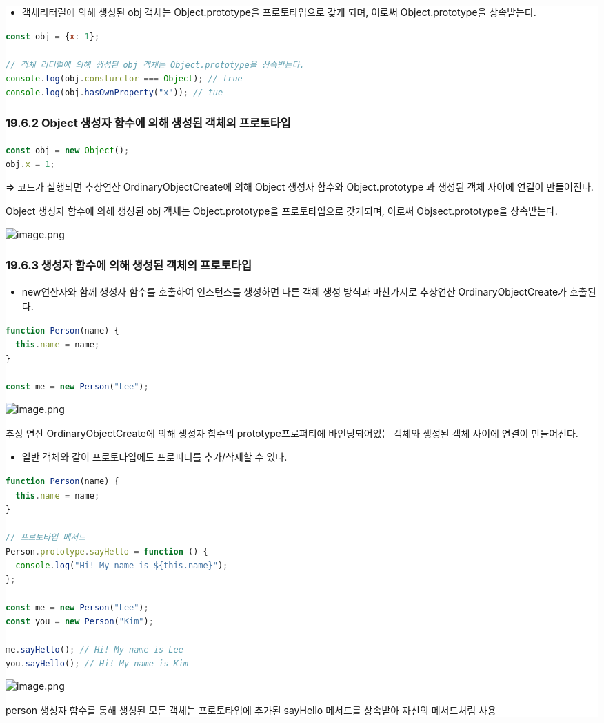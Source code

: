 - 객체리터럴에 의해 생성된 obj 객체는 Object.prototype을 프로토타입으로 갖게 되며, 이로써 Object.prototype을 상속받는다.
</aside>

```jsx
const obj = {x: 1};

// 객체 리터럴에 의해 생성된 obj 객체는 Object.prototype을 상속받는다.
console.log(obj.consturctor === Object); // true
console.log(obj.hasOwnProperty("x")); // tue
```

### 19.6.2 Object 생성자 함수에 의해 생성된 객체의 프로토타입

```jsx
const obj = new Object();
obj.x = 1;
```

⇒ 코드가 실행되면 추상연산 OrdinaryObjectCreate에 의해 Object 생성자 함수와 Object.prototype 과 생성된 객체 사이에 연결이 만들어진다.

Object 생성자 함수에 의해 생성된 obj 객체는 Object.prototype을 프로토타입으로 갖게되며, 이로써 Objsect.prototype을 상속받는다.

![image.png](<19%E1%84%8C%E1%85%A1%E1%86%BC%20%E1%84%91%E1%85%B3%E1%84%85%E1%85%A9%E1%84%90%E1%85%A9%E1%84%90%E1%85%A1%E1%84%8B%E1%85%B5%E1%86%B8%20(1)%2020e0bd97ed348023a24fc86b874b0632/image%208.png>)

### 19.6.3 생성자 함수에 의해 생성된 객체의 프로토타입

<aside>

- new연산자와 함께 생성자 함수를 호출하여 인스턴스를 생성하면 다른 객체 생성 방식과 마찬가지로 추상연산 OrdinaryObjectCreate가 호출된다.

```jsx
function Person(name) {
  this.name = name;
}

const me = new Person("Lee");
```

![image.png](<19%E1%84%8C%E1%85%A1%E1%86%BC%20%E1%84%91%E1%85%B3%E1%84%85%E1%85%A9%E1%84%90%E1%85%A9%E1%84%90%E1%85%A1%E1%84%8B%E1%85%B5%E1%86%B8%20(1)%2020e0bd97ed348023a24fc86b874b0632/image%209.png>)

추상 연산 OrdinaryObjectCreate에 의해 생성자 함수의 prototype프로퍼티에 바인딩되어있는 객체와 생성된 객체 사이에 연결이 만들어진다.

- 일반 객체와 같이 프로토타입에도 프로퍼티를 추가/삭제할 수 있다.

```jsx
function Person(name) {
  this.name = name;
}

// 프로토타입 메서드
Person.prototype.sayHello = function () {
  console.log("Hi! My name is ${this.name}");
};

const me = new Person("Lee");
const you = new Person("Kim");

me.sayHello(); // Hi! My name is Lee
you.sayHello(); // Hi! My name is Kim
```

![image.png](<19%E1%84%8C%E1%85%A1%E1%86%BC%20%E1%84%91%E1%85%B3%E1%84%85%E1%85%A9%E1%84%90%E1%85%A9%E1%84%90%E1%85%A1%E1%84%8B%E1%85%B5%E1%86%B8%20(1)%2020e0bd97ed348023a24fc86b874b0632/image%2010.png>)

person 생성자 함수를 통해 생성된 모든 객체는 프로토타입에 추가된 sayHello 메서드를 상속받아 자신의 메서드처럼 사용

</aside>
